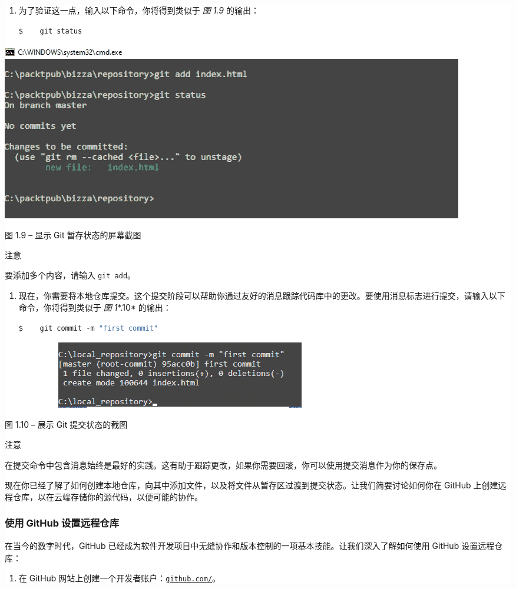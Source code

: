 1.  为了验证这一点，输入以下命令，你将得到类似于 *图 1.9* 的输出：

    ```py
    $    git status
    ```

![图 1.9 – 显示 Git 暂存状态的屏幕截图](img/Figure_1.9_B18554.jpg)

图 1.9 – 显示 Git 暂存状态的屏幕截图

注意

要添加多个内容，请输入 `git add`。

1.  现在，你需要将本地仓库提交。这个提交阶段可以帮助你通过友好的消息跟踪代码库中的更改。要使用消息标志进行提交，请输入以下命令，你将得到类似于 *图 1**.10* 的输出：

    ```py
    $    git commit -m "first commit"
    ```

![图 1.10 – 展示 Git 提交状态的截图](img/Figure_1.10_B18554.jpg)

图 1.10 – 展示 Git 提交状态的截图

注意

在提交命令中包含消息始终是最好的实践。这有助于跟踪更改，如果你需要回滚，你可以使用提交消息作为你的保存点。

现在你已经了解了如何创建本地仓库，向其中添加文件，以及将文件从暂存区过渡到提交状态。让我们简要讨论如何你在 GitHub 上创建远程仓库，以在云端存储你的源代码，以便可能的协作。

### 使用 GitHub 设置远程仓库

在当今的数字时代，GitHub 已经成为软件开发项目中无缝协作和版本控制的一项基本技能。让我们深入了解如何使用 GitHub 设置远程仓库：

1.  在 GitHub 网站上创建一个开发者账户：[`github.com/`](https://github.com/)。
